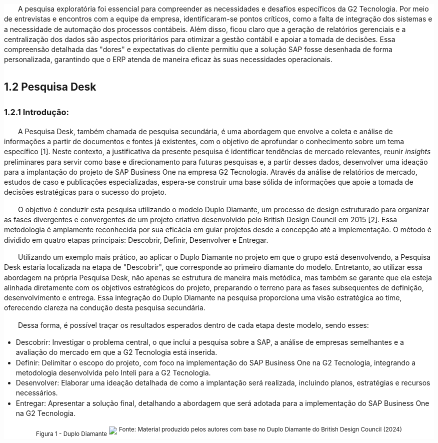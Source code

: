 &emsp;&emsp;A pesquisa exploratória foi essencial para compreender as necessidades e desafios específicos da G2 Tecnologia. Por meio de entrevistas e encontros com a equipe da empresa, identificaram-se pontos críticos, como a falta de integração dos sistemas e a necessidade de automação dos processos contábeis. Além disso, ficou claro que a geração de relatórios gerenciais e a centralização dos dados são aspectos prioritários para otimizar a gestão contábil e apoiar a tomada de decisões. Essa compreensão detalhada das "dores" e expectativas do cliente permitiu que a solução SAP fosse desenhada de forma personalizada, garantindo que o ERP atenda de maneira eficaz às suas necessidades operacionais.

## <a id="c1.2"></a>1.2 Pesquisa Desk
  
### 1.2.1 Introdução:

&emsp;&emsp;A Pesquisa Desk, também chamada de pesquisa secundária, é uma abordagem que envolve a coleta e análise de informações a partir de documentos e fontes já existentes, com o objetivo de aprofundar o conhecimento sobre um tema específico [1]. Neste contexto, a justificativa da presente pesquisa é identificar tendências de mercado relevantes, reunir *insights* preliminares para servir como base e direcionamento para futuras pesquisas e, a partir desses dados, desenvolver uma ideação para a implantação do projeto de SAP Business One na empresa G2 Tecnologia. Através da análise de relatórios de mercado, estudos de caso e publicações especializadas, espera-se construir uma base sólida de informações que apoie a tomada de decisões estratégicas para o sucesso do projeto.

&emsp;&emsp;O objetivo é conduzir esta pesquisa utilizando o modelo Duplo Diamante, um processo de design estruturado para organizar as fases divergentes e convergentes de um projeto criativo desenvolvido pelo British Design Council em 2015 [2]. Essa metodologia é amplamente reconhecida por sua eficácia em guiar projetos desde a concepção até a implementação. O método é dividido em quatro etapas principais: Descobrir, Definir, Desenvolver e Entregar.

&emsp;&emsp;Utilizando um exemplo mais prático, ao aplicar o Duplo Diamante no projeto em que o grupo está desenvolvendo, a Pesquisa Desk estaria localizada na etapa de "Descobrir", que corresponde ao primeiro diamante do modelo. Entretanto, ao utilizar essa abordagem na própria Pesquisa Desk, não apenas se estrutura de maneira mais metódica, mas também se garante que ela esteja alinhada diretamente com os objetivos estratégicos do projeto, preparando o terreno para as fases subsequentes de definição, desenvolvimento e entrega. Essa integração do Duplo Diamante na pesquisa proporciona uma visão estratégica ao time, oferecendo clareza na condução desta pesquisa secundária.

&emsp;&emsp;Dessa forma, é possível traçar os resultados esperados dentro de cada etapa deste modelo, sendo esses:
- Descobrir: Investigar o problema central, o que inclui a pesquisa sobre a SAP, a análise de empresas semelhantes e a avaliação do mercado em que a G2 Tecnologia está inserida.
- Definir: Delimitar o escopo do projeto, com foco na implementação do SAP Business One na G2 Tecnologia, integrando a metodologia desenvolvida pelo Inteli para a G2 Tecnologia.
- Desenvolver: Elaborar uma ideação detalhada de como a implantação será realizada, incluindo planos, estratégias e recursos necessários.
- Entregar: Apresentar a solução final, detalhando a abordagem que será adotada para a implementação do SAP Business One na G2 Tecnologia.

<div align="center">
<sub>Figura 1 - Duplo Diamante</sub>
<img src="../assets/duplodiamante.png" width="100%" >
<sup>Fonte: Material produzido pelos autores com base no Duplo Diamante do British Design Council (2024)</sup>
</div>
